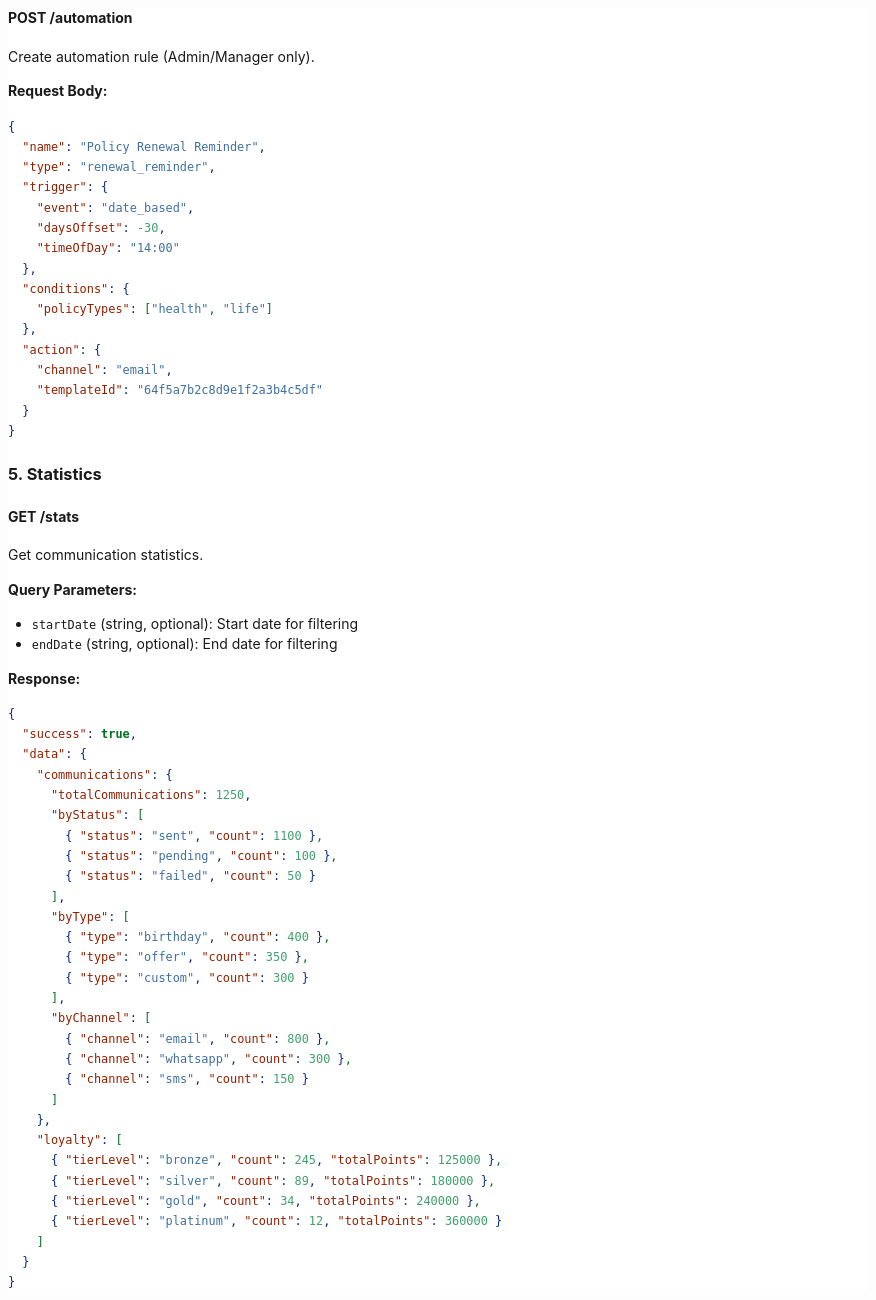 #### POST /automation
Create automation rule (Admin/Manager only).

**Request Body:**
```json
{
  "name": "Policy Renewal Reminder",
  "type": "renewal_reminder",
  "trigger": {
    "event": "date_based",
    "daysOffset": -30,
    "timeOfDay": "14:00"
  },
  "conditions": {
    "policyTypes": ["health", "life"]
  },
  "action": {
    "channel": "email",
    "templateId": "64f5a7b2c8d9e1f2a3b4c5df"
  }
}
```

### 5. Statistics

#### GET /stats
Get communication statistics.

**Query Parameters:**
- `startDate` (string, optional): Start date for filtering
- `endDate` (string, optional): End date for filtering

**Response:**
```json
{
  "success": true,
  "data": {
    "communications": {
      "totalCommunications": 1250,
      "byStatus": [
        { "status": "sent", "count": 1100 },
        { "status": "pending", "count": 100 },
        { "status": "failed", "count": 50 }
      ],
      "byType": [
        { "type": "birthday", "count": 400 },
        { "type": "offer", "count": 350 },
        { "type": "custom", "count": 300 }
      ],
      "byChannel": [
        { "channel": "email", "count": 800 },
        { "channel": "whatsapp", "count": 300 },
        { "channel": "sms", "count": 150 }
      ]
    },
    "loyalty": [
      { "tierLevel": "bronze", "count": 245, "totalPoints": 125000 },
      { "tierLevel": "silver", "count": 89, "totalPoints": 180000 },
      { "tierLevel": "gold", "count": 34, "totalPoints": 240000 },
      { "tierLevel": "platinum", "count": 12, "totalPoints": 360000 }
    ]
  }
}
```
